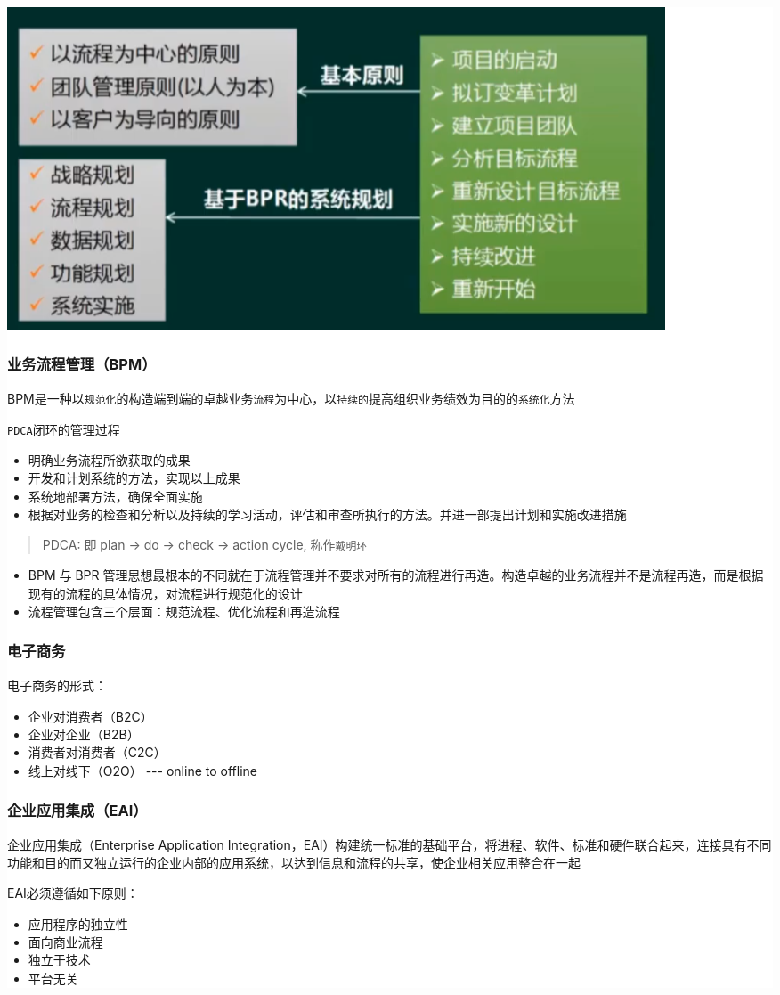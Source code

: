 ![企业信息化与电子商务-业务流程重组](/assets/qccstp/企业信息化与电子商务-业务流程重组.png)

### 业务流程管理（BPM）

BPM是一种以`规范化`的构造端到端的卓越业务`流程`为中心，以`持续的`提高组织业务绩效为目的的`系统化`方法

`PDCA`闭环的管理过程

- 明确业务流程所欲获取的成果
- 开发和计划系统的方法，实现以上成果
- 系统地部署方法，确保全面实施
- 根据对业务的检查和分析以及持续的学习活动，评估和审查所执行的方法。并进一部提出计划和实施改进措施

> PDCA: 即 plan → do → check → action cycle, 称作`戴明环`

* BPM 与 BPR 管理思想最根本的不同就在于流程管理并不要求对所有的流程进行再造。构造卓越的业务流程并不是流程再造，而是根据现有的流程的具体情况，对流程进行规范化的设计
* 流程管理包含三个层面：规范流程、优化流程和再造流程

### 电子商务

电子商务的形式：

- 企业对消费者（B2C）
- 企业对企业（B2B）
- 消费者对消费者（C2C）
- 线上对线下（O2O） --- online to offline

### 企业应用集成（EAI）

企业应用集成（Enterprise Application Integration，EAI）构建统一标准的基础平台，将进程、软件、标准和硬件联合起来，连接具有不同功能和目的而又独立运行的企业内部的应用系统，以达到信息和流程的共享，使企业相关应用整合在一起

EAI必须遵循如下原则：

- 应用程序的独立性
- 面向商业流程
- 独立于技术
- 平台无关

